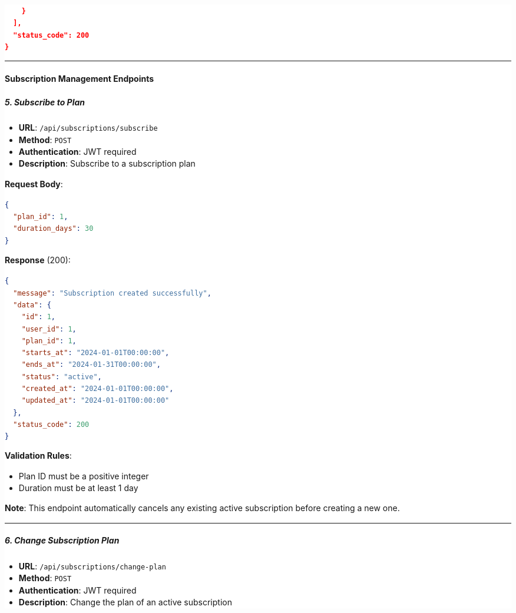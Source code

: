 ```json
    }
  ],
  "status_code": 200
}
```

---

#### Subscription Management Endpoints

##### 5. Subscribe to Plan
- **URL**: `/api/subscriptions/subscribe`
- **Method**: `POST`
- **Authentication**: JWT required
- **Description**: Subscribe to a subscription plan

**Request Body**:
```json
{
  "plan_id": 1,
  "duration_days": 30
}
```

**Response** (200):
```json
{
  "message": "Subscription created successfully",
  "data": {
    "id": 1,
    "user_id": 1,
    "plan_id": 1,
    "starts_at": "2024-01-01T00:00:00",
    "ends_at": "2024-01-31T00:00:00",
    "status": "active",
    "created_at": "2024-01-01T00:00:00",
    "updated_at": "2024-01-01T00:00:00"
  },
  "status_code": 200
}
```

**Validation Rules**:
- Plan ID must be a positive integer
- Duration must be at least 1 day

**Note**: This endpoint automatically cancels any existing active subscription before creating a new one.

---

##### 6. Change Subscription Plan
- **URL**: `/api/subscriptions/change-plan`
- **Method**: `POST`
- **Authentication**: JWT required
- **Description**: Change the plan of an active subscription
